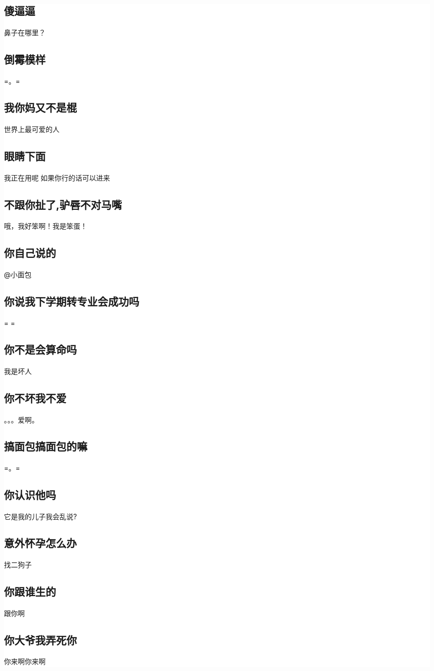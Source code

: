 ## 傻逼逼
鼻子在哪里？

## 倒霉模样
=。=

## 我你妈又不是棍
世界上最可爱的人

## 眼睛下面
我正在用呢   如果你行的话可以进来

## 不跟你扯了,驴唇不对马嘴
哦，我好笨啊！我是笨蛋！

## 你自己说的
@小面包

## 你说我下学期转专业会成功吗
= =

## 你不是会算命吗
我是坏人

## 你不坏我不爱
。。。爱啊。

## 搞面包搞面包的嘛
=。=

## 你认识他吗
它是我的儿子我会乱说?

## 意外怀孕怎么办
找二狗子

## 你跟谁生的
跟你啊

## 你大爷我弄死你
你来啊你来啊
